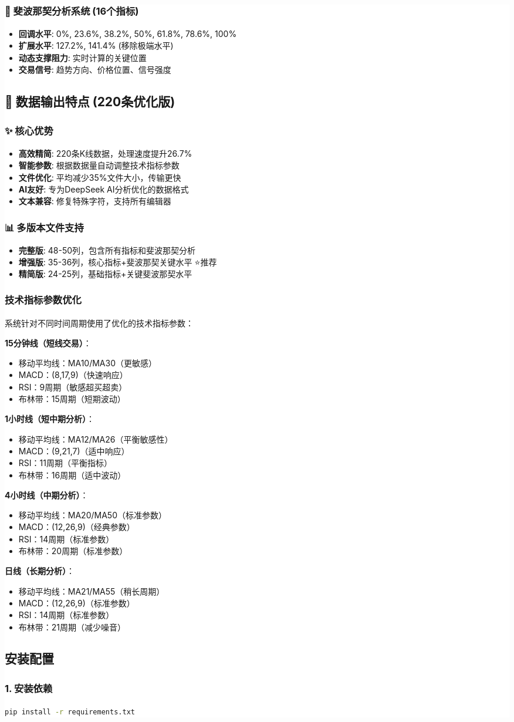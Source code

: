 ### 🔢 斐波那契分析系统 (16个指标)
- **回调水平**: 0%, 23.6%, 38.2%, 50%, 61.8%, 78.6%, 100%
- **扩展水平**: 127.2%, 141.4% (移除极端水平)
- **动态支撑阻力**: 实时计算的关键位置
- **交易信号**: 趋势方向、价格位置、信号强度

## 📁 数据输出特点 (220条优化版)

### ✨ 核心优势
- **高效精简**: 220条K线数据，处理速度提升26.7%
- **智能参数**: 根据数据量自动调整技术指标参数
- **文件优化**: 平均减少35%文件大小，传输更快
- **AI友好**: 专为DeepSeek AI分析优化的数据格式
- **文本兼容**: 修复特殊字符，支持所有编辑器

### 📊 多版本文件支持
- **完整版**: 48-50列，包含所有指标和斐波那契分析
- **增强版**: 35-36列，核心指标+斐波那契关键水平 ⭐推荐
- **精简版**: 24-25列，基础指标+关键斐波那契水平

### 技术指标参数优化

系统针对不同时间周期使用了优化的技术指标参数：

**15分钟线（短线交易）**：
- 移动平均线：MA10/MA30（更敏感）
- MACD：(8,17,9)（快速响应）
- RSI：9周期（敏感超买超卖）
- 布林带：15周期（短期波动）

**1小时线（短中期分析）**：
- 移动平均线：MA12/MA26（平衡敏感性）
- MACD：(9,21,7)（适中响应）
- RSI：11周期（平衡指标）
- 布林带：16周期（适中波动）

**4小时线（中期分析）**：
- 移动平均线：MA20/MA50（标准参数）
- MACD：(12,26,9)（经典参数）
- RSI：14周期（标准参数）
- 布林带：20周期（标准参数）

**日线（长期分析）**：
- 移动平均线：MA21/MA55（稍长周期）
- MACD：(12,26,9)（标准参数）
- RSI：14周期（标准参数）
- 布林带：21周期（减少噪音）

## 安装配置

### 1. 安装依赖
```bash
pip install -r requirements.txt
```
